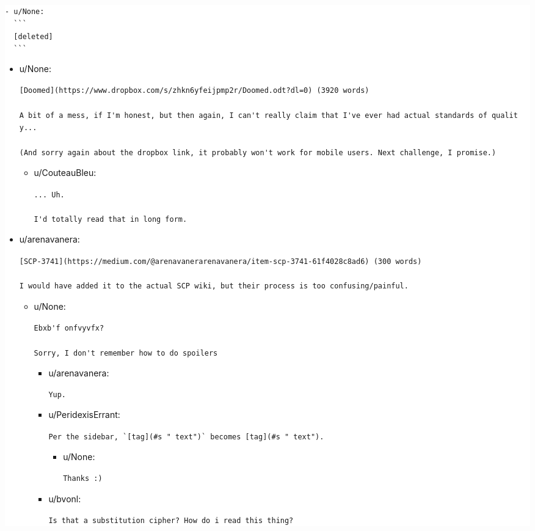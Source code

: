     - u/None:
      ```
      [deleted]
      ```

- u/None:
  ```
  [Doomed](https://www.dropbox.com/s/zhkn6yfeijpmp2r/Doomed.odt?dl=0) (3920 words)

  A bit of a mess, if I'm honest, but then again, I can't really claim that I've ever had actual standards of quality...

  (And sorry again about the dropbox link, it probably won't work for mobile users. Next challenge, I promise.)
  ```

  - u/CouteauBleu:
    ```
    ... Uh.

    I'd totally read that in long form.
    ```

- u/arenavanera:
  ```
  [SCP-3741](https://medium.com/@arenavanerarenavanera/item-scp-3741-61f4028c8ad6) (300 words)

  I would have added it to the actual SCP wiki, but their process is too confusing/painful.
  ```

  - u/None:
    ```
    Ebxb'f onfvyvfx?

    Sorry, I don't remember how to do spoilers
    ```

    - u/arenavanera:
      ```
      Yup.
      ```

    - u/PeridexisErrant:
      ```
      Per the sidebar, `[tag](#s " text")` becomes [tag](#s " text").
      ```

      - u/None:
        ```
        Thanks :)
        ```

    - u/bvonl:
      ```
      Is that a substitution cipher? How do i read this thing?
      ```
